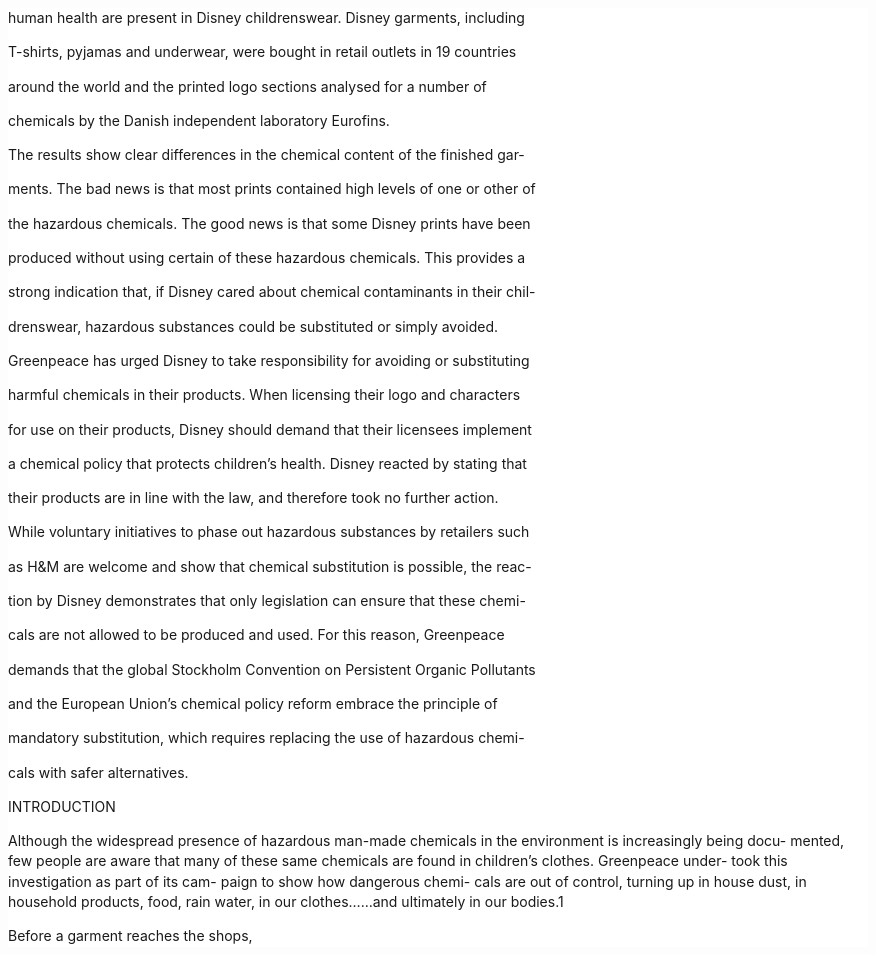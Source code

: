 human health are present in Disney childrenswear. Disney garments, including

T-shirts, pyjamas and underwear, were bought in retail outlets in 19 countries

around the world and the printed logo sections analysed for a number of

chemicals by the Danish independent laboratory Eurofins.

The results show clear differences in the chemical content of the finished gar-

ments. The bad news is that most prints contained high levels of one or other of

the hazardous chemicals. The good news is that some Disney prints have been

produced without using certain of these hazardous chemicals. This provides a

strong indication that, if Disney cared about chemical contaminants in their chil-

drenswear, hazardous substances could be substituted or simply avoided.

Greenpeace has urged Disney to take responsibility for avoiding or substituting

harmful chemicals in their products. When licensing their logo and characters

for use on their products, Disney should demand that their licensees implement

a chemical policy that protects children’s health. Disney reacted by stating that

their products are in line with the law, and therefore took no further action.

While voluntary initiatives to phase out hazardous substances by retailers such

as H&M are welcome and show that chemical substitution is possible, the reac-

tion by Disney demonstrates that only legislation can ensure that these chemi-

cals are not allowed to be produced and used. For this reason, Greenpeace

demands that the global Stockholm Convention on Persistent Organic Pollutants

and the European Union’s chemical policy reform embrace the principle of

mandatory substitution, which requires replacing the use of hazardous chemi-

cals with safer alternatives.

INTRODUCTION

Although the widespread presence of
hazardous man-made chemicals in the
environment is increasingly being docu-
mented, few people are aware that
many of these same chemicals are found
in children’s clothes. Greenpeace under-
took this investigation as part of its cam-
paign to show how dangerous chemi-
cals are out of control, turning up in
house dust, in household products,
food, rain water, in our clothes……and
ultimately in our bodies.1

Before a garment reaches the shops,
